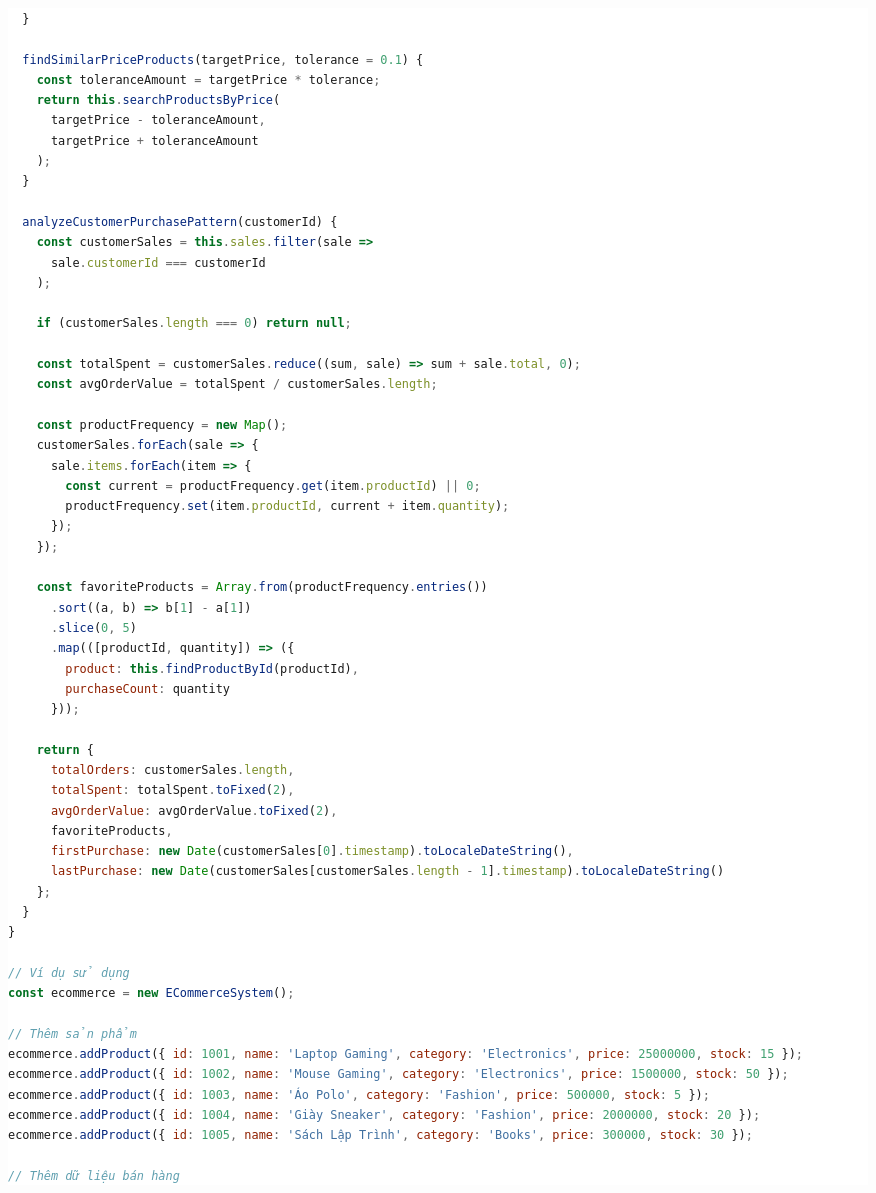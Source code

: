 ```javascript
  }

  findSimilarPriceProducts(targetPrice, tolerance = 0.1) {
    const toleranceAmount = targetPrice * tolerance;
    return this.searchProductsByPrice(
      targetPrice - toleranceAmount, 
      targetPrice + toleranceAmount
    );
  }

  analyzeCustomerPurchasePattern(customerId) {
    const customerSales = this.sales.filter(sale => 
      sale.customerId === customerId
    );

    if (customerSales.length === 0) return null;

    const totalSpent = customerSales.reduce((sum, sale) => sum + sale.total, 0);
    const avgOrderValue = totalSpent / customerSales.length;
    
    const productFrequency = new Map();
    customerSales.forEach(sale => {
      sale.items.forEach(item => {
        const current = productFrequency.get(item.productId) || 0;
        productFrequency.set(item.productId, current + item.quantity);
      });
    });

    const favoriteProducts = Array.from(productFrequency.entries())
      .sort((a, b) => b[1] - a[1])
      .slice(0, 5)
      .map(([productId, quantity]) => ({
        product: this.findProductById(productId),
        purchaseCount: quantity
      }));

    return {
      totalOrders: customerSales.length,
      totalSpent: totalSpent.toFixed(2),
      avgOrderValue: avgOrderValue.toFixed(2),
      favoriteProducts,
      firstPurchase: new Date(customerSales[0].timestamp).toLocaleDateString(),
      lastPurchase: new Date(customerSales[customerSales.length - 1].timestamp).toLocaleDateString()
    };
  }
}

// Ví dụ sử dụng
const ecommerce = new ECommerceSystem();

// Thêm sản phẩm
ecommerce.addProduct({ id: 1001, name: 'Laptop Gaming', category: 'Electronics', price: 25000000, stock: 15 });
ecommerce.addProduct({ id: 1002, name: 'Mouse Gaming', category: 'Electronics', price: 1500000, stock: 50 });
ecommerce.addProduct({ id: 1003, name: 'Áo Polo', category: 'Fashion', price: 500000, stock: 5 });
ecommerce.addProduct({ id: 1004, name: 'Giày Sneaker', category: 'Fashion', price: 2000000, stock: 20 });
ecommerce.addProduct({ id: 1005, name: 'Sách Lập Trình', category: 'Books', price: 300000, stock: 30 });

// Thêm dữ liệu bán hàng
```
